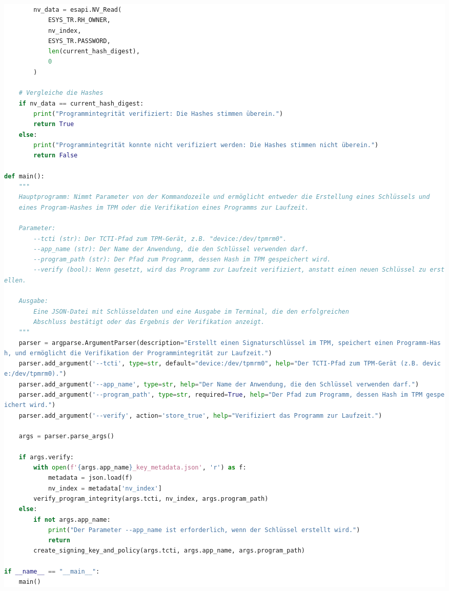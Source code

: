 ```python
        nv_data = esapi.NV_Read(
            ESYS_TR.RH_OWNER,
            nv_index,
            ESYS_TR.PASSWORD,
            len(current_hash_digest),
            0
        )

    # Vergleiche die Hashes
    if nv_data == current_hash_digest:
        print("Programmintegrität verifiziert: Die Hashes stimmen überein.")
        return True
    else:
        print("Programmintegrität konnte nicht verifiziert werden: Die Hashes stimmen nicht überein.")
        return False

def main():
    """
    Hauptprogramm: Nimmt Parameter von der Kommandozeile und ermöglicht entweder die Erstellung eines Schlüssels und 
    eines Program-Hashes im TPM oder die Verifikation eines Programms zur Laufzeit.

    Parameter:
        --tcti (str): Der TCTI-Pfad zum TPM-Gerät, z.B. "device:/dev/tpmrm0".
        --app_name (str): Der Name der Anwendung, die den Schlüssel verwenden darf.
        --program_path (str): Der Pfad zum Programm, dessen Hash im TPM gespeichert wird.
        --verify (bool): Wenn gesetzt, wird das Programm zur Laufzeit verifiziert, anstatt einen neuen Schlüssel zu erstellen.

    Ausgabe:
        Eine JSON-Datei mit Schlüsseldaten und eine Ausgabe im Terminal, die den erfolgreichen
        Abschluss bestätigt oder das Ergebnis der Verifikation anzeigt.
    """
    parser = argparse.ArgumentParser(description="Erstellt einen Signaturschlüssel im TPM, speichert einen Programm-Hash, und ermöglicht die Verifikation der Programmintegrität zur Laufzeit.")
    parser.add_argument('--tcti', type=str, default="device:/dev/tpmrm0", help="Der TCTI-Pfad zum TPM-Gerät (z.B. device:/dev/tpmrm0).")
    parser.add_argument('--app_name', type=str, help="Der Name der Anwendung, die den Schlüssel verwenden darf.")
    parser.add_argument('--program_path', type=str, required=True, help="Der Pfad zum Programm, dessen Hash im TPM gespeichert wird.")
    parser.add_argument('--verify', action='store_true', help="Verifiziert das Programm zur Laufzeit.")

    args = parser.parse_args()

    if args.verify:
        with open(f'{args.app_name}_key_metadata.json', 'r') as f:
            metadata = json.load(f)
            nv_index = metadata['nv_index']
        verify_program_integrity(args.tcti, nv_index, args.program_path)
    else:
        if not args.app_name:
            print("Der Parameter --app_name ist erforderlich, wenn der Schlüssel erstellt wird.")
            return
        create_signing_key_and_policy(args.tcti, args.app_name, args.program_path)

if __name__ == "__main__":
    main()
```
